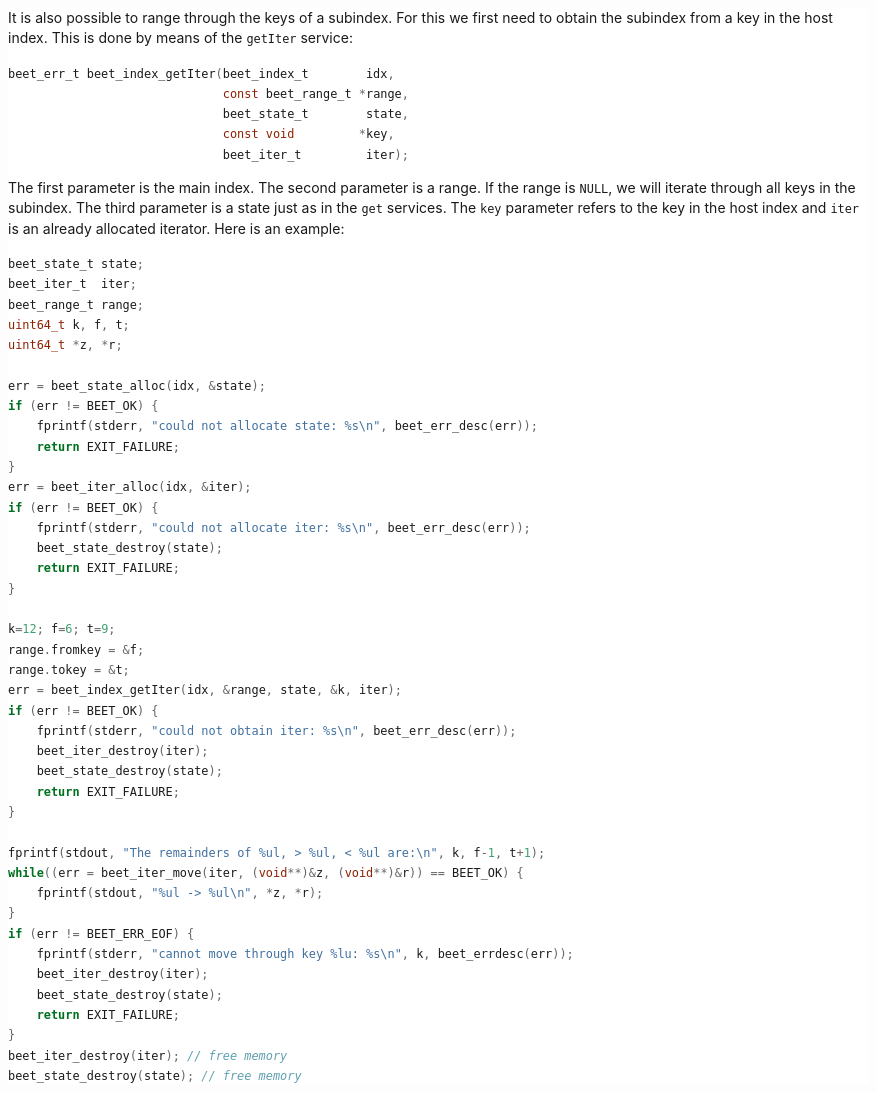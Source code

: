 It is also possible to range through the keys of a subindex.
For this we first need to obtain the subindex from a key in the host index.
This is done by means of the `getIter` service:

```C
beet_err_t beet_index_getIter(beet_index_t        idx,
                              const beet_range_t *range,
                              beet_state_t        state,
                              const void         *key,
                              beet_iter_t         iter);
```

The first parameter is the main index.
The second parameter is a range. If the range is `NULL`,
we will iterate through all keys in the subindex.
The third parameter is a state just as in the `get` services.
The `key` parameter refers to the key in the host index and
`iter` is an already allocated iterator.
Here is an example:

```C
beet_state_t state;
beet_iter_t  iter;
beet_range_t range;
uint64_t k, f, t;
uint64_t *z, *r;

err = beet_state_alloc(idx, &state);
if (err != BEET_OK) {
    fprintf(stderr, "could not allocate state: %s\n", beet_err_desc(err));
    return EXIT_FAILURE;
}
err = beet_iter_alloc(idx, &iter);
if (err != BEET_OK) {
    fprintf(stderr, "could not allocate iter: %s\n", beet_err_desc(err));
    beet_state_destroy(state);
    return EXIT_FAILURE;
}

k=12; f=6; t=9;
range.fromkey = &f;
range.tokey = &t;
err = beet_index_getIter(idx, &range, state, &k, iter);
if (err != BEET_OK) {
    fprintf(stderr, "could not obtain iter: %s\n", beet_err_desc(err));
    beet_iter_destroy(iter);
    beet_state_destroy(state);
    return EXIT_FAILURE;
}

fprintf(stdout, "The remainders of %ul, > %ul, < %ul are:\n", k, f-1, t+1);
while((err = beet_iter_move(iter, (void**)&z, (void**)&r)) == BEET_OK) {
    fprintf(stdout, "%ul -> %ul\n", *z, *r);
}
if (err != BEET_ERR_EOF) {
    fprintf(stderr, "cannot move through key %lu: %s\n", k, beet_errdesc(err));
    beet_iter_destroy(iter);
    beet_state_destroy(state);
    return EXIT_FAILURE;
}
beet_iter_destroy(iter); // free memory
beet_state_destroy(state); // free memory
```
